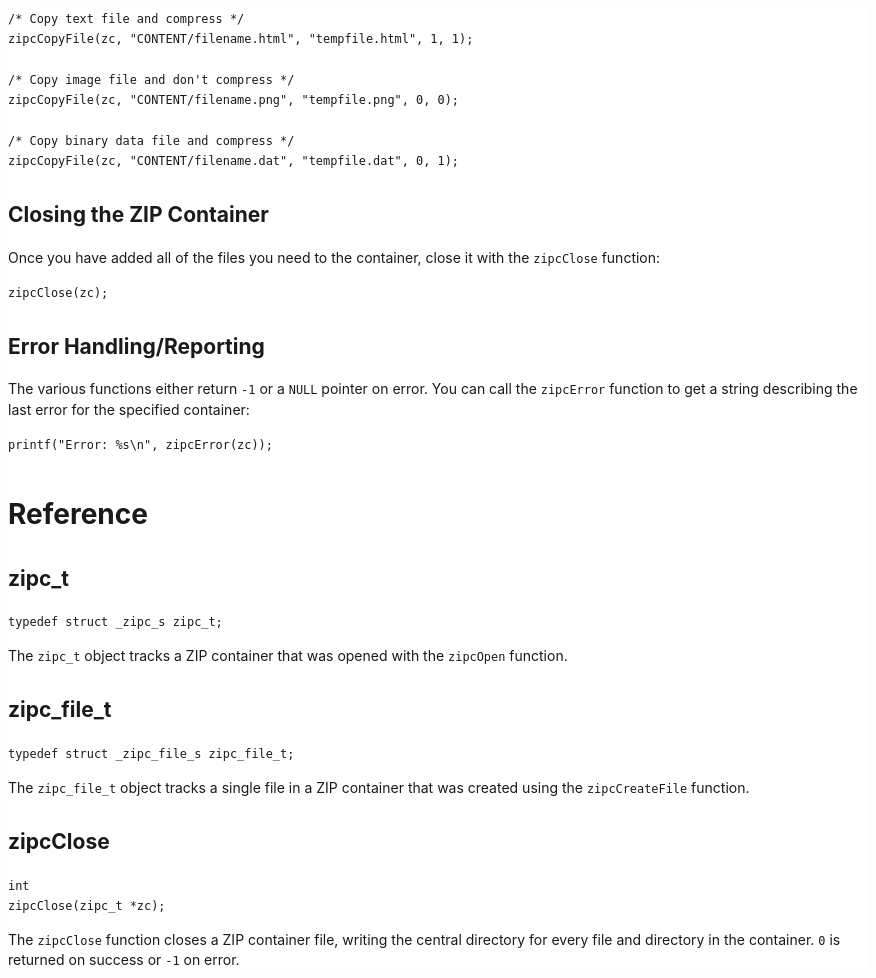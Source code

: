     /* Copy text file and compress */
    zipcCopyFile(zc, "CONTENT/filename.html", "tempfile.html", 1, 1);

    /* Copy image file and don't compress */
    zipcCopyFile(zc, "CONTENT/filename.png", "tempfile.png", 0, 0);

    /* Copy binary data file and compress */
    zipcCopyFile(zc, "CONTENT/filename.dat", "tempfile.dat", 0, 1);


## Closing the ZIP Container

Once you have added all of the files you need to the container, close it with
the `zipcClose` function:

    zipcClose(zc);


## Error Handling/Reporting

The various functions either return `-1` or a `NULL` pointer on error.  You can
call the `zipcError` function to get a string describing the last error for
the specified container:

    printf("Error: %s\n", zipcError(zc));


# Reference

## zipc_t

    typedef struct _zipc_s zipc_t;

The `zipc_t` object tracks a ZIP container that was opened with the `zipcOpen`
function.


## zipc\_file\_t

    typedef struct _zipc_file_s zipc_file_t;

The `zipc_file_t` object tracks a single file in a ZIP container that was
created using the `zipcCreateFile` function.


## zipcClose

    int
    zipcClose(zipc_t *zc);

The `zipcClose` function closes a ZIP container file, writing the central
directory for every file and directory in the container.  `0` is returned on
success or `-1` on error.


